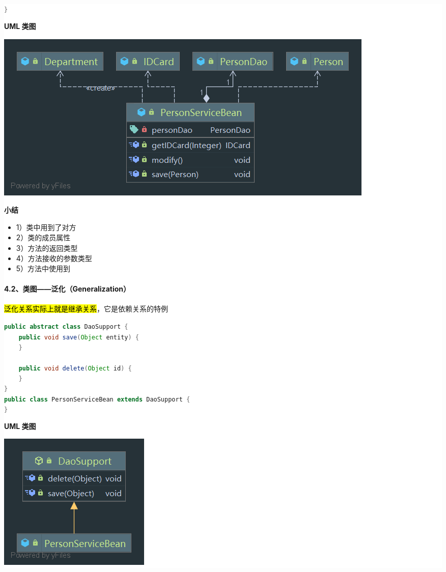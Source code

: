 ```java
}
```

**UML 类图**

![Package dependence](images\简介\简介图15.png)

**小结**

- 1）类中用到了对方
- 2）类的成员属性
- 3）方法的返回类型
- 4）方法接收的参数类型
- 5）方法中使用到

#### 4.2、类图——泛化（Generalization）

<mark>泛化关系实际上就是继承关系</mark>，它是依赖关系的特例

```java
public abstract class DaoSupport {
    public void save(Object entity) {
    }

    public void delete(Object id) {
    }
}
public class PersonServiceBean extends DaoSupport {
}
```

**UML 类图**

![Package generalization](images\简介\简介图16.png)
